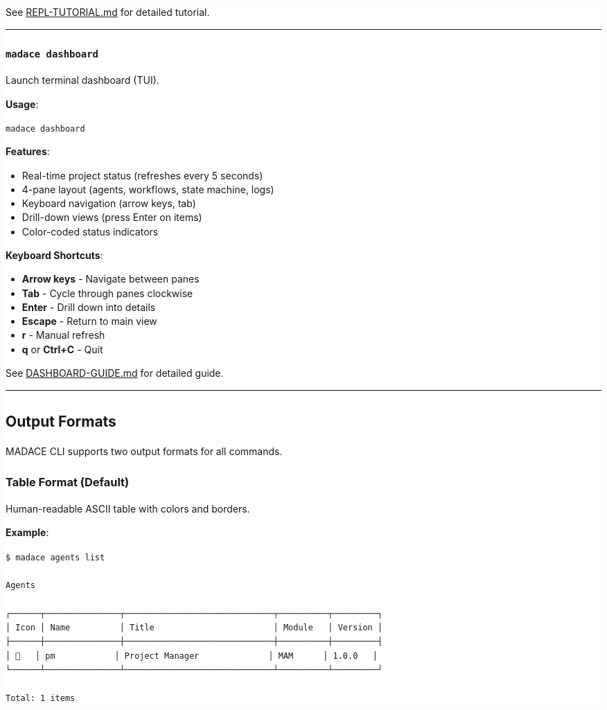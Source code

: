 See [REPL-TUTORIAL.md](./REPL-TUTORIAL.md) for detailed tutorial.

---

### `madace dashboard`

Launch terminal dashboard (TUI).

**Usage**:

```bash
madace dashboard
```

**Features**:

- Real-time project status (refreshes every 5 seconds)
- 4-pane layout (agents, workflows, state machine, logs)
- Keyboard navigation (arrow keys, tab)
- Drill-down views (press Enter on items)
- Color-coded status indicators

**Keyboard Shortcuts**:

- **Arrow keys** - Navigate between panes
- **Tab** - Cycle through panes clockwise
- **Enter** - Drill down into details
- **Escape** - Return to main view
- **r** - Manual refresh
- **q** or **Ctrl+C** - Quit

See [DASHBOARD-GUIDE.md](./DASHBOARD-GUIDE.md) for detailed guide.

---

## Output Formats

MADACE CLI supports two output formats for all commands.

### Table Format (Default)

Human-readable ASCII table with colors and borders.

**Example**:

```bash
$ madace agents list

Agents

┌──────┬───────────────┬──────────────────────────────┬──────────┬─────────┐
│ Icon │ Name          │ Title                        │ Module   │ Version │
├──────┼───────────────┼──────────────────────────────┼──────────┼─────────┤
│ 🎯   │ pm            │ Project Manager              │ MAM      │ 1.0.0   │
└──────┴───────────────┴──────────────────────────────┴──────────┴─────────┘

Total: 1 items
```
